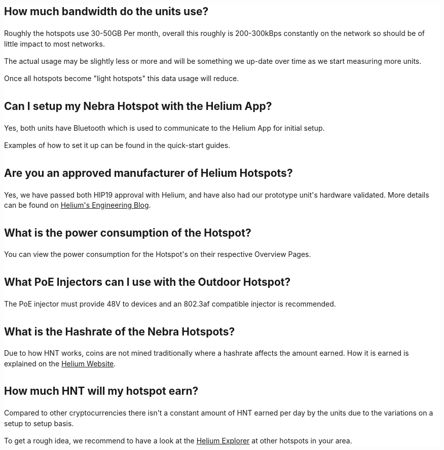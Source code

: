 
## How much bandwidth do the units use?


Roughly the hotspots use 30-50GB Per month, overall this roughly is 200-300kBps constantly on the network so should be of little impact to most networks.

The actual usage may be slightly less or more and will be something we up-date over time as we start measuring more units.

Once all hotspots become "light hotspots" this data usage will reduce.



## Can I setup my Nebra Hotspot with the Helium App?


Yes, both units have Bluetooth which is used to communicate to the Helium App for initial setup.

Examples of how to set it up can be found in the quick-start guides.



## Are you an approved manufacturer of Helium Hotspots?


Yes, we have passed both HIP19 approval with Helium, and have also had our prototype unit's hardware validated. More details can be found on [Helium's Engineering Blog](https://engineering.helium.com/2021/01/26/maker-audit.html).



## What is the power consumption of the Hotspot?


You can view the power consumption for the Hotspot's on their respective Overview Pages.




## What PoE Injectors can I use with the Outdoor Hotspot?


The PoE injector must provide 48V to devices and an 802.3af compatible injector is recommended.

## What is the Hashrate of the Nebra Hotspots?


Due to how HNT works, coins are not mined traditionally where a hashrate affects the amount earned. How it is earned is explained on the [Helium Website](https://www.helium.com/mine).



## How much HNT will my hotspot earn?


Compared to other cryptocurrencies there isn't a constant amount of HNT earned per day by the units due to the variations on a setup to setup basis.

To get a rough idea, we recommend to have a look at the [Helium Explorer](https://explorer.helium.com/coverage) at other hotspots in your area.
